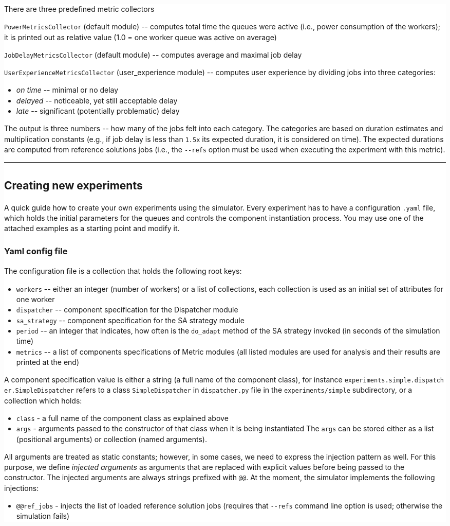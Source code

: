 There are three predefined metric collectors

`PowerMetricsCollector` (default module) -- computes total time the queues were active (i.e., power consumption of the workers); it is printed out as relative value (1.0 = one worker queue was active on average)

`JobDelayMetricsCollector` (default module) -- computes average and maximal job delay

`UserExperienceMetricsCollector` (user_experience module) -- computes user experience by dividing jobs into three categories:
- *on time* -- minimal or no delay
- *delayed* -- noticeable, yet still acceptable delay
- *late* -- significant (potentially problematic) delay

The output is three numbers -- how many of the jobs felt into each category. The categories are based on duration estimates and multiplication constants (e.g., if job delay is less than `1.5x` its expected duration, it is considered on time). The expected durations are computed from reference solutions jobs (i.e., the `--refs` option must be used when executing the experiment with this metric). 


---


## Creating new experiments

A quick guide how to create your own experiments using the simulator. Every experiment has to have a configuration `.yaml` file, which holds the initial parameters for the queues and controls the component instantiation process. You may use one of the attached examples as a starting point and modify it.


### Yaml config file

The configuration file is a collection that holds the following root keys:
- `workers` -- either an integer (number of workers) or a list of collections, each collection is used as an initial set of attributes for one worker
- `dispatcher` -- component specification for the Dispatcher module
- `sa_strategy` -- component specification for the SA strategy module
- `period` -- an integer that indicates, how often is the `do_adapt` method of the SA strategy invoked (in seconds of the simulation time)
- `metrics` -- a list of components specifications of Metric modules (all listed modules are used for analysis and their results are printed at the end)

A component specification value is either a string (a full name of the component class), for instance `experiments.simple.dispatcher.SimpleDispatcher` refers to a class `SimpleDispatcher` in `dispatcher.py` file in the `experiments/simple` subdirectory, or a collection which holds:
- `class` - a full name of the component class as explained above
- `args` - arguments passed to the constructor of that class when it is being instantiated
The `args` can be stored either as a list (positional arguments) or collection (named arguments).

All arguments are treated as static constants; however, in some cases, we need to express the injection pattern as well. For this purpose, we define *injected arguments* as arguments that are replaced with explicit values before being passed to the constructor. The injected arguments are always strings prefixed with `@@`. At the moment, the simulator implements the following injections:
- `@@ref_jobs` - injects the list of loaded reference solution jobs (requires that `--refs` command line option is used; otherwise the simulation fails)
